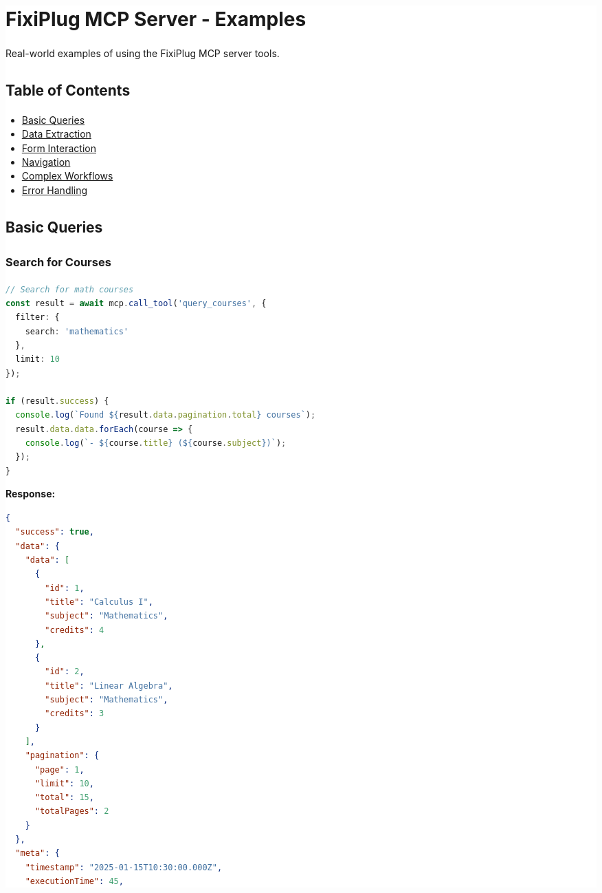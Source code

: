 # FixiPlug MCP Server - Examples

Real-world examples of using the FixiPlug MCP server tools.

## Table of Contents

- [Basic Queries](#basic-queries)
- [Data Extraction](#data-extraction)
- [Form Interaction](#form-interaction)
- [Navigation](#navigation)
- [Complex Workflows](#complex-workflows)
- [Error Handling](#error-handling)

## Basic Queries

### Search for Courses

```typescript
// Search for math courses
const result = await mcp.call_tool('query_courses', {
  filter: {
    search: 'mathematics'
  },
  limit: 10
});

if (result.success) {
  console.log(`Found ${result.data.pagination.total} courses`);
  result.data.data.forEach(course => {
    console.log(`- ${course.title} (${course.subject})`);
  });
}
```

**Response:**
```json
{
  "success": true,
  "data": {
    "data": [
      {
        "id": 1,
        "title": "Calculus I",
        "subject": "Mathematics",
        "credits": 4
      },
      {
        "id": 2,
        "title": "Linear Algebra",
        "subject": "Mathematics",
        "credits": 3
      }
    ],
    "pagination": {
      "page": 1,
      "limit": 10,
      "total": 15,
      "totalPages": 2
    }
  },
  "meta": {
    "timestamp": "2025-01-15T10:30:00.000Z",
    "executionTime": 45,
```